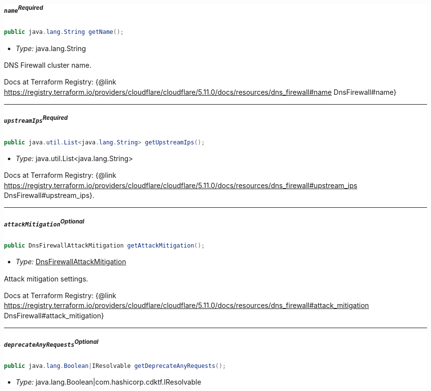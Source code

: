 
##### `name`<sup>Required</sup> <a name="name" id="@cdktf/provider-cloudflare.dnsFirewall.DnsFirewallConfig.property.name"></a>

```java
public java.lang.String getName();
```

- *Type:* java.lang.String

DNS Firewall cluster name.

Docs at Terraform Registry: {@link https://registry.terraform.io/providers/cloudflare/cloudflare/5.11.0/docs/resources/dns_firewall#name DnsFirewall#name}

---

##### `upstreamIps`<sup>Required</sup> <a name="upstreamIps" id="@cdktf/provider-cloudflare.dnsFirewall.DnsFirewallConfig.property.upstreamIps"></a>

```java
public java.util.List<java.lang.String> getUpstreamIps();
```

- *Type:* java.util.List<java.lang.String>

Docs at Terraform Registry: {@link https://registry.terraform.io/providers/cloudflare/cloudflare/5.11.0/docs/resources/dns_firewall#upstream_ips DnsFirewall#upstream_ips}.

---

##### `attackMitigation`<sup>Optional</sup> <a name="attackMitigation" id="@cdktf/provider-cloudflare.dnsFirewall.DnsFirewallConfig.property.attackMitigation"></a>

```java
public DnsFirewallAttackMitigation getAttackMitigation();
```

- *Type:* <a href="#@cdktf/provider-cloudflare.dnsFirewall.DnsFirewallAttackMitigation">DnsFirewallAttackMitigation</a>

Attack mitigation settings.

Docs at Terraform Registry: {@link https://registry.terraform.io/providers/cloudflare/cloudflare/5.11.0/docs/resources/dns_firewall#attack_mitigation DnsFirewall#attack_mitigation}

---

##### `deprecateAnyRequests`<sup>Optional</sup> <a name="deprecateAnyRequests" id="@cdktf/provider-cloudflare.dnsFirewall.DnsFirewallConfig.property.deprecateAnyRequests"></a>

```java
public java.lang.Boolean|IResolvable getDeprecateAnyRequests();
```

- *Type:* java.lang.Boolean|com.hashicorp.cdktf.IResolvable
